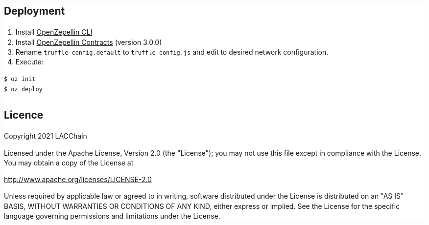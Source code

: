 ## Deployment

1. Install [OpenZepellin CLI](https://docs.openzeppelin.com/cli/2.7/)
2. Install [OpenZepellin Contracts](https://github.com/OpenZeppelin/openzeppelin-contracts) (version 3.0.0)
3. Rename `truffle-config.default` to `truffle-config.js` and edit to desired network configuration.
4. Execute:

```bash
$ oz init
$ oz deploy
```

## Licence

Copyright 2021 LACChain

Licensed under the Apache License, Version 2.0 (the "License"); you may not use this file except in compliance with the License. You may obtain a copy of the License at

http://www.apache.org/licenses/LICENSE-2.0

Unless required by applicable law or agreed to in writing, software distributed under the License is distributed on an "AS IS" BASIS, WITHOUT WARRANTIES OR CONDITIONS OF ANY KIND, either express or implied. See the License for the specific language governing permissions and limitations under the License.